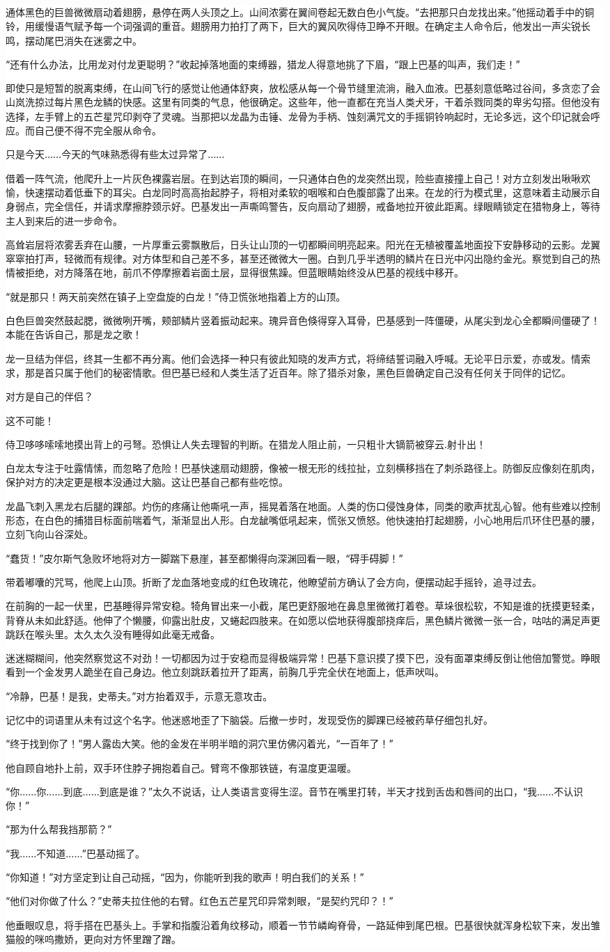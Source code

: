 通体黑色的巨兽微微扇动着翅膀，悬停在两人头顶之上。山间浓雾在翼间卷起无数白色小气旋。“去把那只白龙找出来。”他摇动着手中的铜铃，用缓慢语气赋予每一个词强调的重音。翅膀用力拍打了两下，巨大的翼风吹得侍卫睁不开眼。在确定主人命令后，他发出一声尖锐长鸣，摆动尾巴消失在迷雾之中。

“还有什么办法，比用龙对付龙更聪明？”收起掉落地面的束缚器，猎龙人得意地挑了下眉，“跟上巴基的叫声，我们走！”

即使只是短暂的脱离束缚，在山间飞行的感觉让他通体舒爽，放松感从每一个骨节缝里流淌，融入血液。巴基刻意低略过谷间，多贪恋了会山岚洗掠过每片黑色龙鳞的快感。这里有同类的气息，他很确定。这些年，他一直都在充当人类犬牙，干着杀戮同类的卑劣勾搭。但他没有选择，左手臂上的五芒星咒印剥夺了灵魂。当那把以龙晶为击锤、龙骨为手柄、蚀刻满咒文的手摇铜铃响起时，无论多远，这个印记就会呼应。而自己便不得不完全服从命令。

只是今天……今天的气味熟悉得有些太过异常了……

借着一阵气流，他爬升上一片灰色裸露岩层。在到达岩顶的瞬间，一只通体白色的龙突然出现，险些直接撞上自己！对方立刻发出啾啾欢愉，快速摆动着低垂下的耳尖。白龙同时高高抬起脖子，将相对柔软的咽喉和白色腹部露了出来。在龙的行为模式里，这意味着主动展示自身弱点，完全信任，并请求摩擦脖颈示好。巴基发出一声嘶鸣警告，反向扇动了翅膀，戒备地拉开彼此距离。绿眼睛锁定在猎物身上，等待主人到来后的进一步命令。

高耸岩层将浓雾丢弃在山腰，一片厚重云雾飘散后，日头让山顶的一切都瞬间明亮起来。阳光在无植被覆盖地面投下安静移动的云影。龙翼窣窣拍打声，轻微而有规律。对方体型和自己差不多，甚至还微微大一圈。白到几乎半透明的鳞片在日光中闪出隐约金光。察觉到自己的热情被拒绝，对方降落在地，前爪不停摩擦着岩面土层，显得很焦躁。但蓝眼睛始终没从巴基的视线中移开。

“就是那只！两天前突然在镇子上空盘旋的白龙！”侍卫慌张地指着上方的山顶。

白色巨兽突然鼓起腮，微微咧开嘴，颊部鳞片竖着振动起来。瑰异音色倏得穿入耳骨，巴基感到一阵僵硬，从尾尖到龙心全都瞬间僵硬了！本能在告诉自己，那是龙之歌！

龙一旦结为伴侣，终其一生都不再分离。他们会选择一种只有彼此知晓的发声方式，将缔结誓词融入呼喊。无论平日示爱，亦或发。情索求，那是首只属于他们的秘密情歌。但巴基已经和人类生活了近百年。除了猎杀对象，黑色巨兽确定自己没有任何关于同伴的记忆。

对方是自己的伴侣？

这不可能！

侍卫哆哆嗦嗦地摸出背上的弓弩。恐惧让人失去理智的判断。在猎龙人阻止前，一只粗卝大镝箭被穿云.射卝出！

白龙太专注于吐露情愫，而忽略了危险！巴基快速扇动翅膀，像被一根无形的线拉扯，立刻横移挡在了刺杀路径上。防御反应像刻在肌肉，保护对方的决定更是根本没通过大脑。这让巴基自己都有些吃惊。

龙晶飞刺入黑龙右后腿的踝部。灼伤的疼痛让他嘶吼一声，摇晃着落在地面。人类的伤口侵蚀身体，同类的歌声扰乱心智。他有些难以控制形态，在白色的捕猎目标面前喘着气，渐渐显出人形。白龙龇嘴低吼起来，慌张又愤怒。他快速拍打起翅膀，小心地用后爪环住巴基的腰，立刻飞向山谷深处。

“蠢货！”皮尔斯气急败坏地将对方一脚踹下悬崖，甚至都懒得向深渊回看一眼，“碍手碍脚！”

带着嘟囔的咒骂，他爬上山顶。折断了龙血落地变成的红色玫瑰花，他瞭望前方确认了会方向，便摆动起手摇铃，追寻过去。

在前胸的一起一伏里，巴基睡得异常安稳。犄角冒出来一小截，尾巴更舒服地在鼻息里微微打着卷。草垛很松软，不知是谁的抚摸更轻柔，背脊从未如此舒适。他伸了个懒腰，仰露出肚皮，又蜷起四肢来。在如愿以偿地获得腹部挠痒后，黑色鳞片微微一张一合，咕咕的满足声更跳跃在喉头里。太久太久没有睡得如此毫无戒备。

迷迷糊糊间，他突然察觉这不对劲！一切都因为过于安稳而显得极端异常！巴基下意识摸了摸下巴，没有面罩束缚反倒让他倍加警觉。睁眼看到一个金发男人跪坐在自己身边。他立刻跳跃着拉开了距离，前胸几乎完全伏在地面上，低声吠叫。

“冷静，巴基！是我，史蒂夫。”对方抬着双手，示意无意攻击。

记忆中的词语里从未有过这个名字。他迷惑地歪了下脑袋。后撤一步时，发现受伤的脚踝已经被药草仔细包扎好。

“终于找到你了！”男人露齿大笑。他的金发在半明半暗的洞穴里仿佛闪着光，“一百年了！”

他自顾自地扑上前，双手环住脖子拥抱着自己。臂弯不像那铁链，有温度更温暖。

“你……你……到底……到底是谁？”太久不说话，让人类语言变得生涩。音节在嘴里打转，半天才找到舌齿和唇间的出口，“我……不认识你！”

“那为什么帮我挡那箭？”

“我……不知道……”巴基动摇了。

“你知道！”对方坚定到让自己动摇，“因为，你能听到我的歌声！明白我们的关系！”

“他们对你做了什么？”史蒂夫拉住他的右臂。红色五芒星咒印异常刺眼，“是契约咒印？！”

他垂眼叹息，将手搭在巴基头上。手掌和指腹沿着角纹移动，顺着一节节嶙峋脊骨，一路延伸到尾巴根。巴基很快就浑身松软下来，发出雏猫般的咪呜撒娇，更向对方怀里蹭了蹭。
